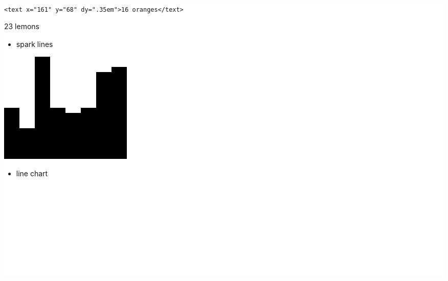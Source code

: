     <text x="161" y="68" dy=".35em">16 oranges</text>
  </g>
  <g class="bar">
    <rect width="230" height="19" y="80"  fill="red" opacity="0.5"></rect>
    <text x="235" y="88" dy=".35em">23 lemons</text>
  </g>
</svg>

- spark lines

<svg version="1.1" xmlns="http://www.w3.org/2000/svg" xmlns:xlink="http://www.w3.org/1999/xlink" class="chart" height="200" width="250" aria-labelledby="title" role="img">
  <title id="title">A bart chart showing information</title>
  <g class="bar" transform="translate(0,0)">
    <rect height="100" y="100" width="30"></rect>
  </g>
  <g class="bar" transform="translate(30,0)">
    <rect height="60" y="140" width="30"></rect>
  </g>
  <g class="bar" transform="translate(60,0)">
    <rect height="200" width="30"></rect>
  </g>
  <g class="bar" transform="translate(90,0)">
    <rect height="100" y="100" width="30"></rect>
  </g>
  <g class="bar" transform="translate(120,0)">
    <rect height="90" y="110" width="30"></rect>
  </g>
  <g class="bar" transform="translate(150,0)">
    <rect height="100" y="100" width="30"></rect>
  </g>
  <g class="bar" transform="translate(180,0)">
    <rect height="170" y="30" width="30"></rect>
  </g>
  <g class="bar" transform="translate(210,0)">
    <rect height="180" y="20" width="30"></rect>
  </g>
</svg>

- line chart

<svg viewBox="0 0 500 100" class="chart">
  <polyline
     fill="none"
     stroke="#0074d9"
     stroke-width="2"
     points="00,120,
       20,60,
       40,80,
       60,20,
       80,80,
       100,80,
       120,60,
       140,100,
       160,90,
       180,80,
       200, 110,
       220, 10,
       240, 70,
       260, 100,
       280, 100,
       300, 40,
       320, 0,
       340, 100,
       360, 100,